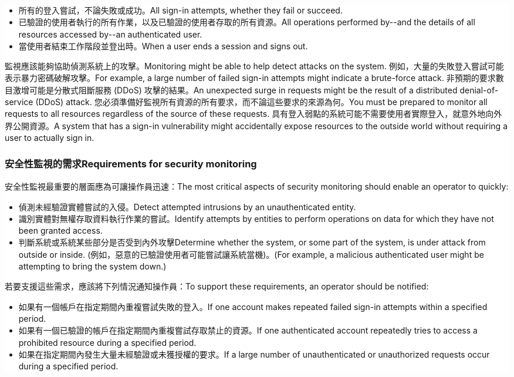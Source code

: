* <span data-ttu-id="23b8d-269">所有的登入嘗試，不論失敗或成功。</span><span class="sxs-lookup"><span data-stu-id="23b8d-269">All sign-in attempts, whether they fail or succeed.</span></span>
* <span data-ttu-id="23b8d-270">已驗證的使用者執行的所有作業，以及已驗證的使用者存取的所有資源。</span><span class="sxs-lookup"><span data-stu-id="23b8d-270">All operations performed by--and the details of all resources accessed by--an authenticated user.</span></span>
* <span data-ttu-id="23b8d-271">當使用者結束工作階段並登出時。</span><span class="sxs-lookup"><span data-stu-id="23b8d-271">When a user ends a session and signs out.</span></span>

<span data-ttu-id="23b8d-272">監視應該能夠協助偵測系統上的攻擊。</span><span class="sxs-lookup"><span data-stu-id="23b8d-272">Monitoring might be able to help detect attacks on the system.</span></span> <span data-ttu-id="23b8d-273">例如，大量的失敗登入嘗試可能表示暴力密碼破解攻擊。</span><span class="sxs-lookup"><span data-stu-id="23b8d-273">For example, a large number of failed sign-in attempts might indicate a brute-force attack.</span></span> <span data-ttu-id="23b8d-274">非預期的要求數目激增可能是分散式阻斷服務 (DDoS) 攻擊的結果。</span><span class="sxs-lookup"><span data-stu-id="23b8d-274">An unexpected surge in requests might be the result of a distributed denial-of-service (DDoS) attack.</span></span> <span data-ttu-id="23b8d-275">您必須準備好監視所有資源的所有要求，而不論這些要求的來源為何。</span><span class="sxs-lookup"><span data-stu-id="23b8d-275">You must be prepared to monitor all requests to all resources regardless of the source of these requests.</span></span> <span data-ttu-id="23b8d-276">具有登入弱點的系統可能不需要使用者實際登入，就意外地向外界公開資源。</span><span class="sxs-lookup"><span data-stu-id="23b8d-276">A system that has a sign-in vulnerability might accidentally expose resources to the outside world without requiring a user to actually sign in.</span></span>

### <a name="requirements-for-security-monitoring"></a><span data-ttu-id="23b8d-277">安全性監視的需求</span><span class="sxs-lookup"><span data-stu-id="23b8d-277">Requirements for security monitoring</span></span>
<span data-ttu-id="23b8d-278">安全性監視最重要的層面應為可讓操作員迅速：</span><span class="sxs-lookup"><span data-stu-id="23b8d-278">The most critical aspects of security monitoring should enable an operator to quickly:</span></span>

* <span data-ttu-id="23b8d-279">偵測未經驗證實體嘗試的入侵。</span><span class="sxs-lookup"><span data-stu-id="23b8d-279">Detect attempted intrusions by an unauthenticated entity.</span></span>
* <span data-ttu-id="23b8d-280">識別實體對無權存取資料執行作業的嘗試。</span><span class="sxs-lookup"><span data-stu-id="23b8d-280">Identify attempts by entities to perform operations on data for which they have not been granted access.</span></span>
* <span data-ttu-id="23b8d-281">判斷系統或系統某些部分是否受到內外攻擊</span><span class="sxs-lookup"><span data-stu-id="23b8d-281">Determine whether the system, or some part of the system, is under attack from outside or inside.</span></span> <span data-ttu-id="23b8d-282">(例如，惡意的已驗證使用者可能嘗試讓系統當機)。</span><span class="sxs-lookup"><span data-stu-id="23b8d-282">(For example, a malicious authenticated user might be attempting to bring the system down.)</span></span>

<span data-ttu-id="23b8d-283">若要支援這些需求，應該將下列情況通知操作員：</span><span class="sxs-lookup"><span data-stu-id="23b8d-283">To support these requirements, an operator should be notified:</span></span>

* <span data-ttu-id="23b8d-284">如果有一個帳戶在指定期間內重複嘗試失敗的登入。</span><span class="sxs-lookup"><span data-stu-id="23b8d-284">If one account makes repeated failed sign-in attempts within a specified period.</span></span>
* <span data-ttu-id="23b8d-285">如果有一個已驗證的帳戶在指定期間內重複嘗試存取禁止的資源。</span><span class="sxs-lookup"><span data-stu-id="23b8d-285">If one authenticated account repeatedly tries to access a prohibited resource during a specified period.</span></span>
* <span data-ttu-id="23b8d-286">如果在指定期間內發生大量未經驗證或未獲授權的要求。</span><span class="sxs-lookup"><span data-stu-id="23b8d-286">If a large number of unauthenticated or unauthorized requests occur during a specified period.</span></span>

